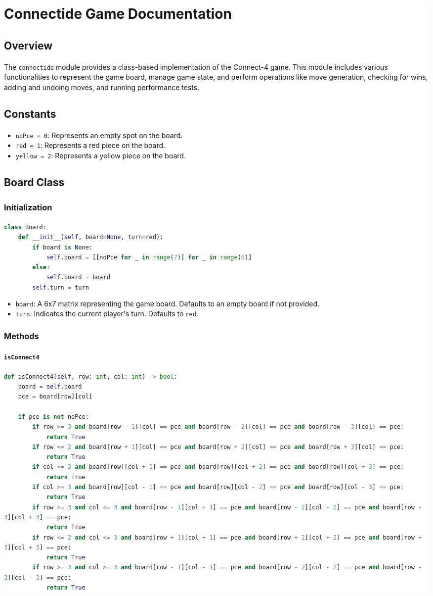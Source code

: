 # Connectide Game Documentation

## Overview

The `connectide` module provides a class-based implementation of the Connect-4 game. This module includes various functionalities to represent the game board, manage game state, and perform operations like move generation, checking for wins, adding and undoing moves, and running performance tests.

## Constants

- `noPce = 0`: Represents an empty spot on the board.
- `red = 1`: Represents a red piece on the board.
- `yellow = 2`: Represents a yellow piece on the board.

## Board Class

### Initialization

```python
class Board:
    def __init__(self, board=None, turn=red):
        if board is None:
            self.board = [[noPce for _ in range(7)] for _ in range(6)]
        else:
            self.board = board
        self.turn = turn
```

- `board`: A 6x7 matrix representing the game board. Defaults to an empty board if not provided.
- `turn`: Indicates the current player's turn. Defaults to `red`.

### Methods

#### `isConnect4`

```python
def isConnect4(self, row: int, col: int) -> bool:
    board = self.board
    pce = board[row][col]

    if pce is not noPce:
        if row >= 3 and board[row - 1][col] == pce and board[row - 2][col] == pce and board[row - 3][col] == pce:
            return True
        if row <= 2 and board[row + 1][col] == pce and board[row + 2][col] == pce and board[row + 3][col] == pce:
            return True
        if col <= 3 and board[row][col + 1] == pce and board[row][col + 2] == pce and board[row][col + 3] == pce:
            return True
        if col >= 3 and board[row][col - 1] == pce and board[row][col - 2] == pce and board[row][col - 3] == pce:
            return True
        if row >= 3 and col <= 3 and board[row - 1][col + 1] == pce and board[row - 2][col + 2] == pce and board[row - 3][col + 3] == pce:
            return True
        if row <= 2 and col <= 3 and board[row + 1][col + 1] == pce and board[row + 2][col + 2] == pce and board[row + 3][col + 3] == pce:
            return True
        if row >= 3 and col >= 3 and board[row - 1][col - 1] == pce and board[row - 2][col - 2] == pce and board[row - 3][col - 3] == pce:
            return True
```